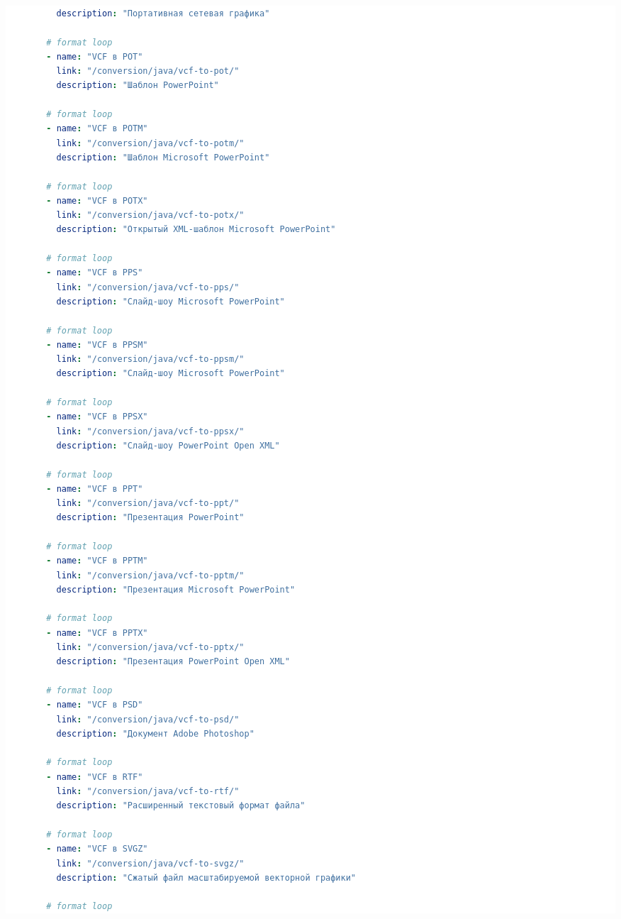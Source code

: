 ```yaml
          description: "Портативная сетевая графика"

        # format loop
        - name: "VCF в POT"
          link: "/conversion/java/vcf-to-pot/"
          description: "Шаблон PowerPoint"

        # format loop
        - name: "VCF в POTM"
          link: "/conversion/java/vcf-to-potm/"
          description: "Шаблон Microsoft PowerPoint"

        # format loop
        - name: "VCF в POTX"
          link: "/conversion/java/vcf-to-potx/"
          description: "Открытый XML-шаблон Microsoft PowerPoint"

        # format loop
        - name: "VCF в PPS"
          link: "/conversion/java/vcf-to-pps/"
          description: "Слайд-шоу Microsoft PowerPoint"

        # format loop
        - name: "VCF в PPSM"
          link: "/conversion/java/vcf-to-ppsm/"
          description: "Слайд-шоу Microsoft PowerPoint"

        # format loop
        - name: "VCF в PPSX"
          link: "/conversion/java/vcf-to-ppsx/"
          description: "Слайд-шоу PowerPoint Open XML"

        # format loop
        - name: "VCF в PPT"
          link: "/conversion/java/vcf-to-ppt/"
          description: "Презентация PowerPoint"

        # format loop
        - name: "VCF в PPTM"
          link: "/conversion/java/vcf-to-pptm/"
          description: "Презентация Microsoft PowerPoint"

        # format loop
        - name: "VCF в PPTX"
          link: "/conversion/java/vcf-to-pptx/"
          description: "Презентация PowerPoint Open XML"

        # format loop
        - name: "VCF в PSD"
          link: "/conversion/java/vcf-to-psd/"
          description: "Документ Adobe Photoshop"

        # format loop
        - name: "VCF в RTF"
          link: "/conversion/java/vcf-to-rtf/"
          description: "Расширенный текстовый формат файла"

        # format loop
        - name: "VCF в SVGZ"
          link: "/conversion/java/vcf-to-svgz/"
          description: "Сжатый файл масштабируемой векторной графики"

        # format loop
```